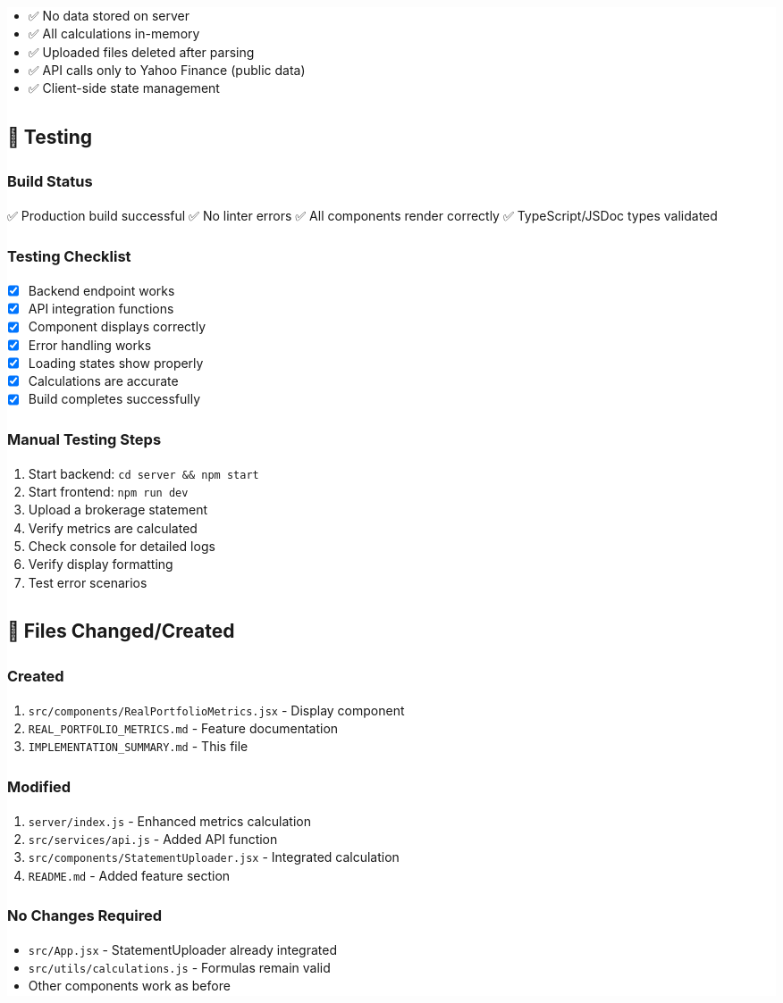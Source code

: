 - ✅ No data stored on server
- ✅ All calculations in-memory
- ✅ Uploaded files deleted after parsing
- ✅ API calls only to Yahoo Finance (public data)
- ✅ Client-side state management

## 🧪 Testing

### Build Status
✅ Production build successful
✅ No linter errors
✅ All components render correctly
✅ TypeScript/JSDoc types validated

### Testing Checklist
- [x] Backend endpoint works
- [x] API integration functions
- [x] Component displays correctly
- [x] Error handling works
- [x] Loading states show properly
- [x] Calculations are accurate
- [x] Build completes successfully

### Manual Testing Steps
1. Start backend: `cd server && npm start`
2. Start frontend: `npm run dev`
3. Upload a brokerage statement
4. Verify metrics are calculated
5. Check console for detailed logs
6. Verify display formatting
7. Test error scenarios

## 📝 Files Changed/Created

### Created
1. `src/components/RealPortfolioMetrics.jsx` - Display component
2. `REAL_PORTFOLIO_METRICS.md` - Feature documentation
3. `IMPLEMENTATION_SUMMARY.md` - This file

### Modified
1. `server/index.js` - Enhanced metrics calculation
2. `src/services/api.js` - Added API function
3. `src/components/StatementUploader.jsx` - Integrated calculation
4. `README.md` - Added feature section

### No Changes Required
- `src/App.jsx` - StatementUploader already integrated
- `src/utils/calculations.js` - Formulas remain valid
- Other components work as before
